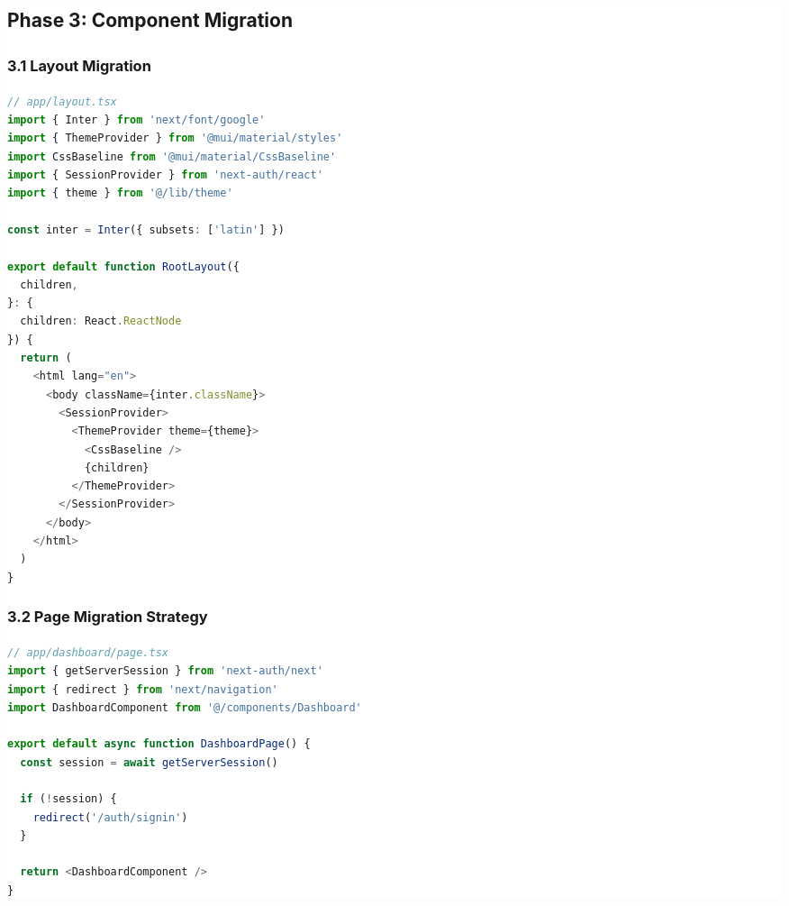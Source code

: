 ## Phase 3: Component Migration

### 3.1 Layout Migration
```typescript
// app/layout.tsx
import { Inter } from 'next/font/google'
import { ThemeProvider } from '@mui/material/styles'
import CssBaseline from '@mui/material/CssBaseline'
import { SessionProvider } from 'next-auth/react'
import { theme } from '@/lib/theme'

const inter = Inter({ subsets: ['latin'] })

export default function RootLayout({
  children,
}: {
  children: React.ReactNode
}) {
  return (
    <html lang="en">
      <body className={inter.className}>
        <SessionProvider>
          <ThemeProvider theme={theme}>
            <CssBaseline />
            {children}
          </ThemeProvider>
        </SessionProvider>
      </body>
    </html>
  )
}
```

### 3.2 Page Migration Strategy
```typescript
// app/dashboard/page.tsx
import { getServerSession } from 'next-auth/next'
import { redirect } from 'next/navigation'
import DashboardComponent from '@/components/Dashboard'

export default async function DashboardPage() {
  const session = await getServerSession()
  
  if (!session) {
    redirect('/auth/signin')
  }

  return <DashboardComponent />
}
```
